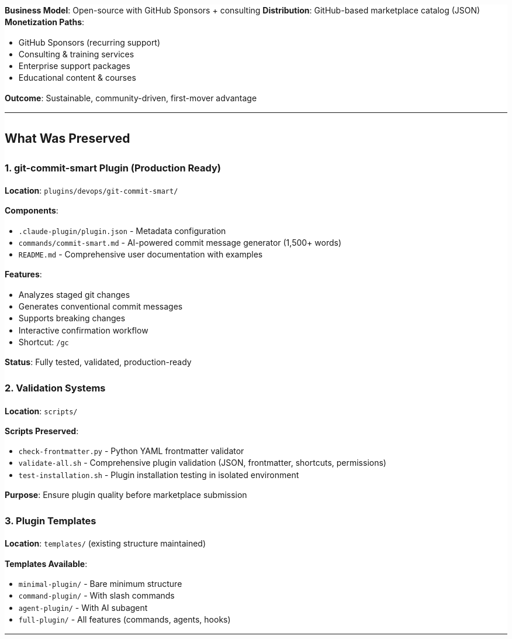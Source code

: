 ```
```

**Business Model**: Open-source with GitHub Sponsors + consulting
**Distribution**: GitHub-based marketplace catalog (JSON)
**Monetization Paths**:
-  GitHub Sponsors (recurring support)
-  Consulting & training services
-  Enterprise support packages
-  Educational content & courses

**Outcome**: Sustainable, community-driven, first-mover advantage

---

##  What Was Preserved

### 1. **git-commit-smart Plugin** (Production Ready)

**Location**: `plugins/devops/git-commit-smart/`

**Components**:
- `.claude-plugin/plugin.json` - Metadata configuration
- `commands/commit-smart.md` - AI-powered commit message generator (1,500+ words)
- `README.md` - Comprehensive user documentation with examples

**Features**:
- Analyzes staged git changes
- Generates conventional commit messages
- Supports breaking changes
- Interactive confirmation workflow
- Shortcut: `/gc`

**Status**:  Fully tested, validated, production-ready

### 2. **Validation Systems**

**Location**: `scripts/`

**Scripts Preserved**:
- `check-frontmatter.py` - Python YAML frontmatter validator
- `validate-all.sh` - Comprehensive plugin validation (JSON, frontmatter, shortcuts, permissions)
- `test-installation.sh` - Plugin installation testing in isolated environment

**Purpose**: Ensure plugin quality before marketplace submission

### 3. **Plugin Templates**

**Location**: `templates/` (existing structure maintained)

**Templates Available**:
- `minimal-plugin/` - Bare minimum structure
- `command-plugin/` - With slash commands
- `agent-plugin/` - With AI subagent
- `full-plugin/` - All features (commands, agents, hooks)

---